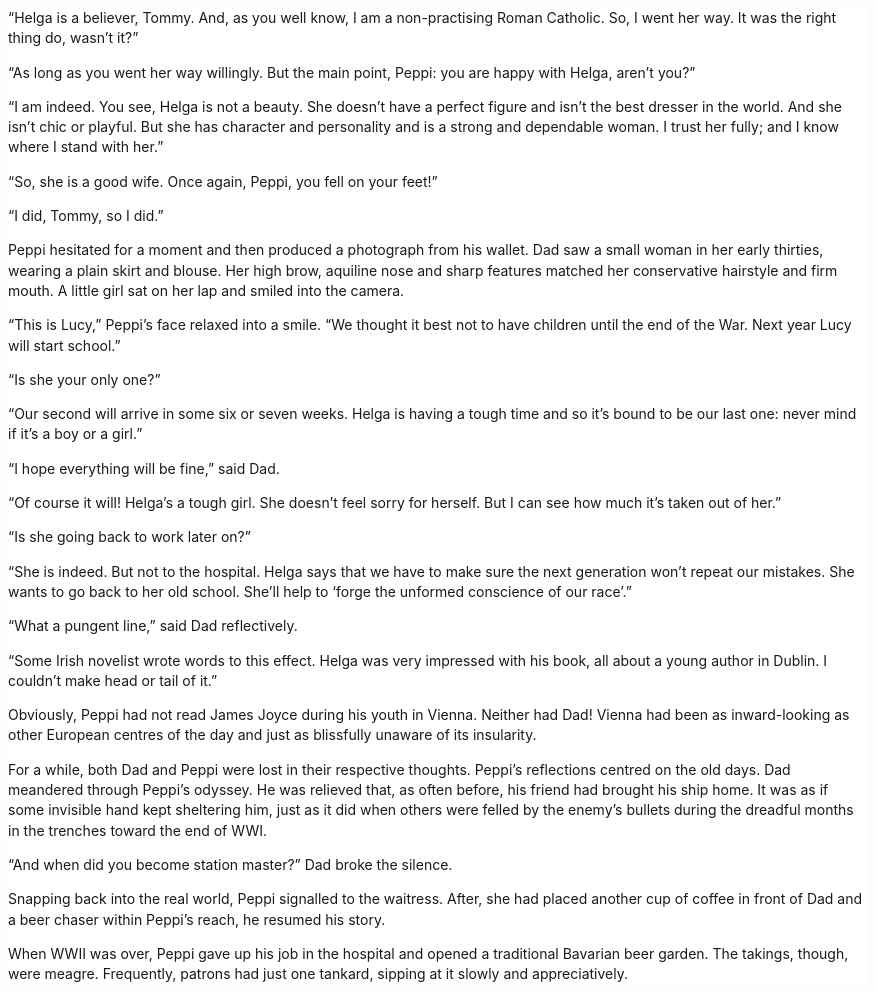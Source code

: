 “Helga is a believer, Tommy. And, as you well know, I am a non-practising Roman Catholic. So, I went her way. It was the right thing do, wasn’t it?”

“As long as you went her way willingly. But the main point, Peppi: you are happy with Helga, aren’t you?”

“I am indeed. You see, Helga is not a beauty. She doesn’t have a perfect figure and isn’t the best dresser in the world. And she isn’t chic or playful. But she has character and personality and is a strong and dependable woman. I trust her fully; and I know where I stand with her.”

“So, she is a good wife. Once again, Peppi, you fell on your feet!”

“I did, Tommy, so I did.”

Peppi hesitated for a moment and then produced a photograph from his wallet. Dad saw a  small woman in her early thirties, wearing a plain skirt and blouse. Her high brow, aquiline nose and sharp features matched her conservative hairstyle and firm mouth. A little girl sat on her lap and smiled into the camera.

“This is Lucy,” Peppi’s face relaxed into a smile. “We thought it best not to have children until the end of the War. Next year Lucy will start school.”

“Is she your only one?”

“Our second will arrive in some six or seven weeks. Helga is having a tough time and so it’s bound to be our last one: never mind if it’s a boy or a girl.”

“I hope everything will be fine,” said Dad.

“Of course it will! Helga’s a tough girl. She doesn’t feel sorry for herself. But I can see how much it’s taken out of her.”

“Is she going back to work later on?”

“She is indeed. But not to the hospital. Helga says that we have to make sure the next generation won’t repeat our mistakes. She wants to go back to her old school. She’ll help to ‘forge the unformed conscience of our race’.”

“What a pungent line,” said Dad reflectively.

“Some Irish novelist wrote words to this effect. Helga was very impressed with his book, all about a young author in Dublin. I couldn’t make head or tail of it.”

Obviously, Peppi had not read James Joyce during his youth in Vienna. Neither had Dad! Vienna had been as inward-looking as other European centres of the day and just as blissfully unaware of its insularity.

For a while, both Dad and Peppi were lost in their respective thoughts. Peppi’s reflections centred on the old days. Dad meandered through Peppi’s odyssey. He was relieved that, as often before, his friend had brought his ship home. It was as if some invisible hand kept sheltering him, just as it did when others were felled by the enemy’s bullets during the dreadful months in the trenches toward the end of WWI.

“And when did you become station master?” Dad broke the silence.

Snapping back into the real world, Peppi signalled to the waitress. After, she had placed another cup of coffee in front of Dad and a beer chaser within Peppi’s reach, he resumed his story.

When WWII was over, Peppi gave up his job in the hospital and opened a traditional Bavarian beer garden. The takings, though, were meagre. Frequently, patrons had just one tankard, sipping at it slowly and appreciatively.
